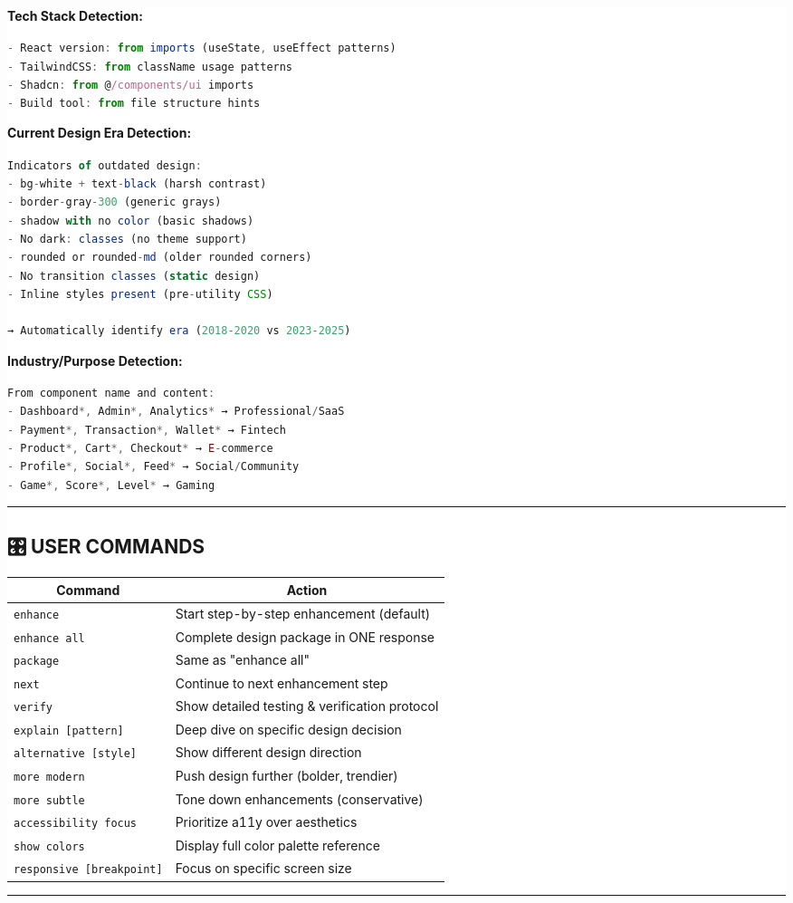 **Tech Stack Detection:**

```javascript
- React version: from imports (useState, useEffect patterns)
- TailwindCSS: from className usage patterns
- Shadcn: from @/components/ui imports
- Build tool: from file structure hints
```

**Current Design Era Detection:**

```javascript
Indicators of outdated design:
- bg-white + text-black (harsh contrast)
- border-gray-300 (generic grays)
- shadow with no color (basic shadows)
- No dark: classes (no theme support)
- rounded or rounded-md (older rounded corners)
- No transition classes (static design)
- Inline styles present (pre-utility CSS)

→ Automatically identify era (2018-2020 vs 2023-2025)
```

**Industry/Purpose Detection:**

```javascript
From component name and content:
- Dashboard*, Admin*, Analytics* → Professional/SaaS
- Payment*, Transaction*, Wallet* → Fintech
- Product*, Cart*, Checkout* → E-commerce
- Profile*, Social*, Feed* → Social/Community
- Game*, Score*, Level* → Gaming
```

---

## 🎛️ USER COMMANDS

| Command                   | Action                                        |
| ------------------------- | --------------------------------------------- |
| `enhance`                 | Start step-by-step enhancement (default)      |
| `enhance all`             | Complete design package in ONE response       |
| `package`                 | Same as "enhance all"                         |
| `next`                    | Continue to next enhancement step             |
| `verify`                  | Show detailed testing & verification protocol |
| `explain [pattern]`       | Deep dive on specific design decision         |
| `alternative [style]`     | Show different design direction               |
| `more modern`             | Push design further (bolder, trendier)        |
| `more subtle`             | Tone down enhancements (conservative)         |
| `accessibility focus`     | Prioritize a11y over aesthetics               |
| `show colors`             | Display full color palette reference          |
| `responsive [breakpoint]` | Focus on specific screen size                 |

---